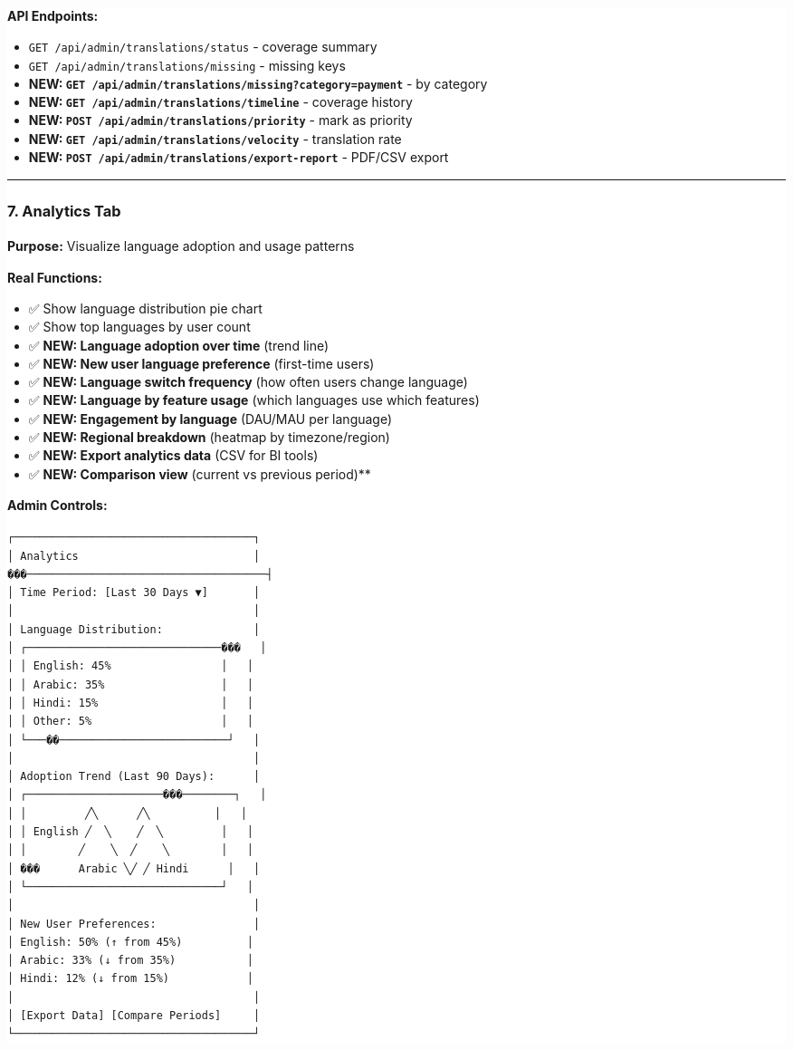 **API Endpoints:**
- `GET /api/admin/translations/status` - coverage summary
- `GET /api/admin/translations/missing` - missing keys
- **NEW: `GET /api/admin/translations/missing?category=payment`** - by category
- **NEW: `GET /api/admin/translations/timeline`** - coverage history
- **NEW: `POST /api/admin/translations/priority`** - mark as priority
- **NEW: `GET /api/admin/translations/velocity`** - translation rate
- **NEW: `POST /api/admin/translations/export-report`** - PDF/CSV export

---

### 7. **Analytics Tab**

**Purpose:** Visualize language adoption and usage patterns

**Real Functions:**
- ✅ Show language distribution pie chart
- ✅ Show top languages by user count
- ✅ **NEW: Language adoption over time** (trend line)
- ✅ **NEW: New user language preference** (first-time users)
- ✅ **NEW: Language switch frequency** (how often users change language)
- ✅ **NEW: Language by feature usage** (which languages use which features)
- ✅ **NEW: Engagement by language** (DAU/MAU per language)
- ✅ **NEW: Regional breakdown** (heatmap by timezone/region)
- ✅ **NEW: Export analytics data** (CSV for BI tools)
- ✅ **NEW: Comparison view** (current vs previous period)**

**Admin Controls:**
```
┌─────────────────────────────────────┐
│ Analytics                           │
���─────────────────────────────────────┤
│ Time Period: [Last 30 Days ▼]       │
│                                     │
│ Language Distribution:              │
│ ┌──────────────────────────────���   │
│ │ English: 45%                 │   │
│ │ Arabic: 35%                  │   │
│ │ Hindi: 15%                   │   │
│ │ Other: 5%                    │   │
│ └───��──────────────────────────┘   │
│                                     │
│ Adoption Trend (Last 90 Days):      │
│ ┌─────────────────────���────────┐   │
│ │         ╱╲      ╱╲          │   │
│ │ English ╱  ╲    ╱  ╲         │   │
│ │        ╱    ╲  ╱    ╲        │   │
│ ���      Arabic ╲╱ ╱ Hindi      │   │
│ └──────────────────────────────┘   │
│                                     │
│ New User Preferences:               │
│ English: 50% (↑ from 45%)          │
│ Arabic: 33% (↓ from 35%)           │
│ Hindi: 12% (↓ from 15%)            │
│                                     │
│ [Export Data] [Compare Periods]     │
└─────────────────────────────────────┘
```
